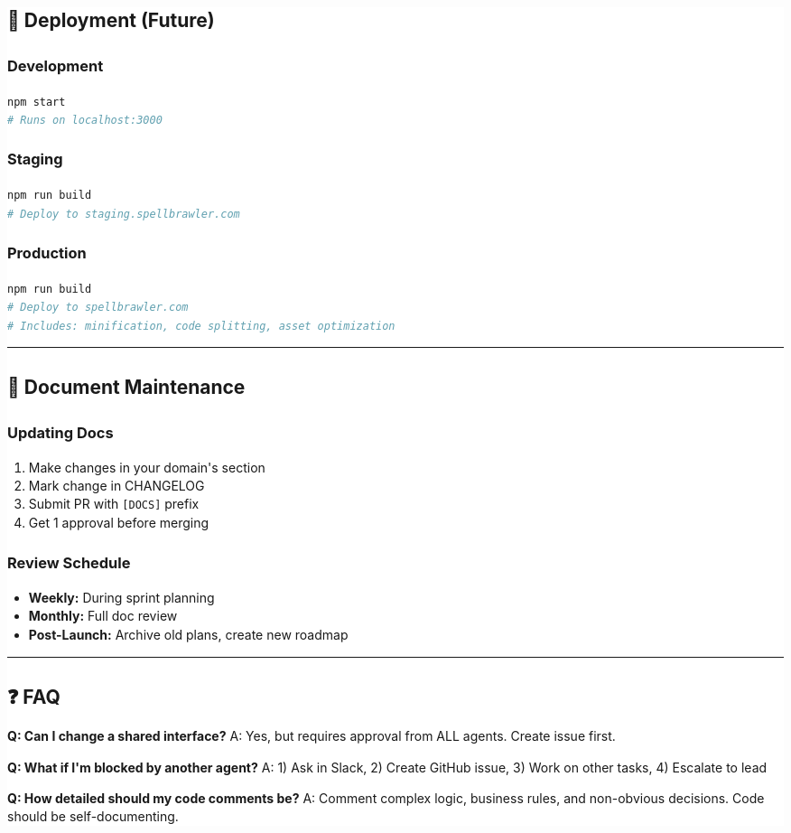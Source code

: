 
## 🚀 Deployment (Future)

### Development
```bash
npm start
# Runs on localhost:3000
```

### Staging
```bash
npm run build
# Deploy to staging.spellbrawler.com
```

### Production
```bash
npm run build
# Deploy to spellbrawler.com
# Includes: minification, code splitting, asset optimization
```

---

## 📄 Document Maintenance

### Updating Docs
1. Make changes in your domain's section
2. Mark change in CHANGELOG
3. Submit PR with `[DOCS]` prefix
4. Get 1 approval before merging

### Review Schedule
- **Weekly:** During sprint planning
- **Monthly:** Full doc review
- **Post-Launch:** Archive old plans, create new roadmap

---

## ❓ FAQ

**Q: Can I change a shared interface?**
A: Yes, but requires approval from ALL agents. Create issue first.

**Q: What if I'm blocked by another agent?**
A: 1) Ask in Slack, 2) Create GitHub issue, 3) Work on other tasks, 4) Escalate to lead

**Q: How detailed should my code comments be?**
A: Comment complex logic, business rules, and non-obvious decisions. Code should be self-documenting.
